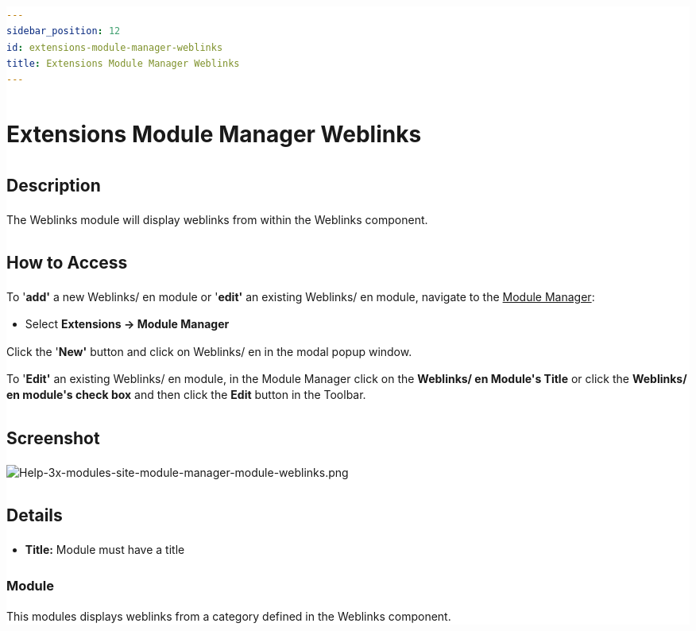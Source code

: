 ```yaml
---
sidebar_position: 12
id: extensions-module-manager-weblinks
title: Extensions Module Manager Weblinks
---
```

# Extensions Module Manager Weblinks
## Description

The Weblinks module will display weblinks from within the Weblinks
component.

## How to Access

To '**add'** a new Weblinks/ en module or '**edit'** an existing
Weblinks/ en module, navigate to the [Module
Manager](https://docs.joomla.org/Help310:Extensions_Module_Manager "Help310:Extensions Module Manager"):

- Select **Extensions **→** Module Manager**

Click the '**New'** button and click on Weblinks/ en in the modal popup
window.

To '**Edit'** an existing Weblinks/ en module, in the Module Manager
click on the **Weblinks/ en Module's Title** or click the **Weblinks/ en
module's check box** and then click the **Edit** button in the Toolbar.

## Screenshot

<img
src="https://docs.joomla.org/images/thumb/9/9e/Help-3x-modules-site-module-manager-module-weblinks.png/670px-Help-3x-modules-site-module-manager-module-weblinks.png"
decoding="async"
srcset="https://docs.joomla.org/images/thumb/9/9e/Help-3x-modules-site-module-manager-module-weblinks.png/1005px-Help-3x-modules-site-module-manager-module-weblinks.png 1.5x, https://docs.joomla.org/images/9/9e/Help-3x-modules-site-module-manager-module-weblinks.png 2x"
data-file-width="1247" data-file-height="934" width="670" height="502"
alt="Help-3x-modules-site-module-manager-module-weblinks.png" />

## Details

- **Title:** Module must have a title

### Module

This modules displays weblinks from a category defined in the Weblinks
component.
